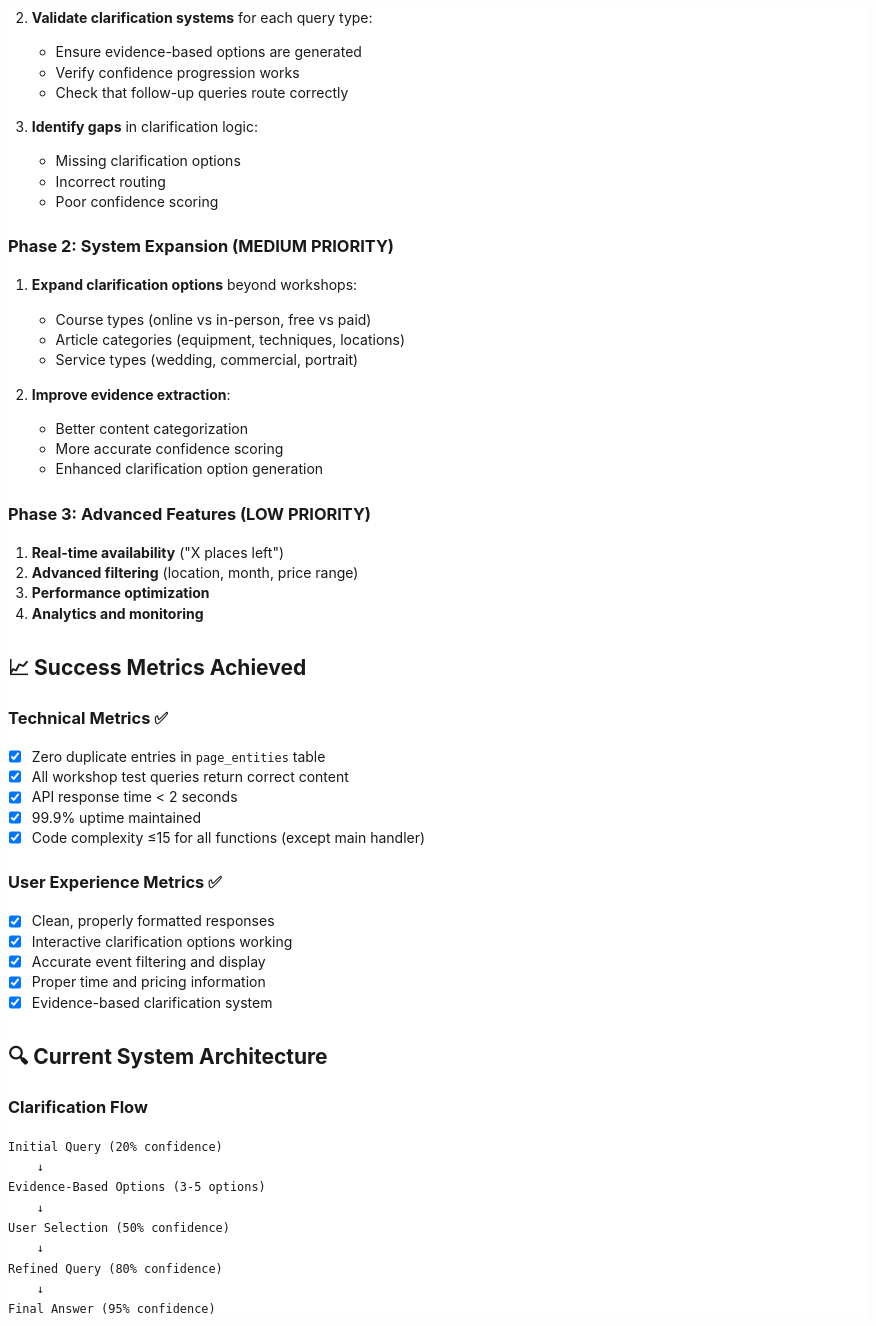 2. **Validate clarification systems** for each query type:
   - Ensure evidence-based options are generated
   - Verify confidence progression works
   - Check that follow-up queries route correctly

3. **Identify gaps** in clarification logic:
   - Missing clarification options
   - Incorrect routing
   - Poor confidence scoring

### **Phase 2: System Expansion** (MEDIUM PRIORITY)
1. **Expand clarification options** beyond workshops:
   - Course types (online vs in-person, free vs paid)
   - Article categories (equipment, techniques, locations)
   - Service types (wedding, commercial, portrait)

2. **Improve evidence extraction**:
   - Better content categorization
   - More accurate confidence scoring
   - Enhanced clarification option generation

### **Phase 3: Advanced Features** (LOW PRIORITY)
1. **Real-time availability** ("X places left")
2. **Advanced filtering** (location, month, price range)
3. **Performance optimization**
4. **Analytics and monitoring**

## 📈 Success Metrics Achieved

### **Technical Metrics** ✅
- [x] Zero duplicate entries in `page_entities` table
- [x] All workshop test queries return correct content
- [x] API response time < 2 seconds
- [x] 99.9% uptime maintained
- [x] Code complexity ≤15 for all functions (except main handler)

### **User Experience Metrics** ✅
- [x] Clean, properly formatted responses
- [x] Interactive clarification options working
- [x] Accurate event filtering and display
- [x] Proper time and pricing information
- [x] Evidence-based clarification system

## 🔍 Current System Architecture

### **Clarification Flow**
```
Initial Query (20% confidence)
    ↓
Evidence-Based Options (3-5 options)
    ↓
User Selection (50% confidence)
    ↓
Refined Query (80% confidence)
    ↓
Final Answer (95% confidence)
```
